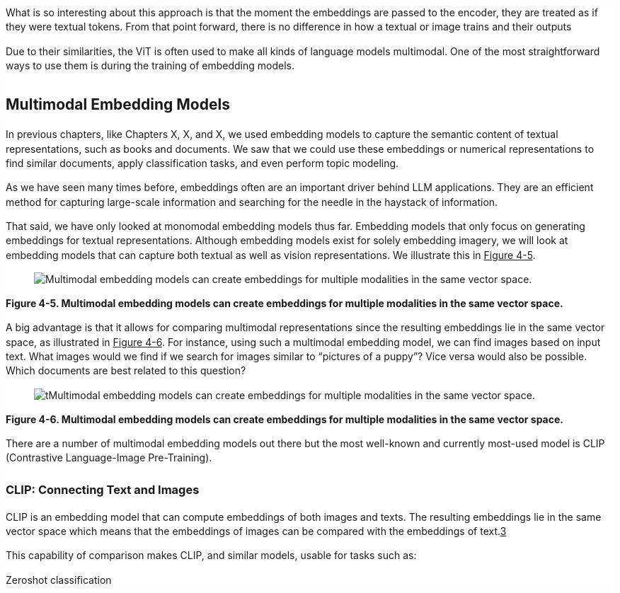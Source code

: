 What is so interesting about this approach is that the moment the embeddings are passed to the encoder, they are treated as if they were textual tokens. From that point forward, there is no difference in how a textual or image trains and their outputs

Due to their similarities, the ViT is often used to make all kinds of language models multimodal. One of the most straightforward ways to use them is during the training of embedding models.

## Multimodal Embedding Models

In previous chapters, like Chapters X, X, and X, we used embedding models to capture the semantic content of textual representations, such as books and documents. We saw that we could use these embeddings or numerical representations to find similar documents, apply classification tasks, and even perform topic modeling.

As we have seen many times before, embeddings often are an important driver behind LLM applications. They are an efficient method for capturing large-scale information and searching for the needle in the haystack of information.

That said, we have only looked at monomodal embedding models thus far. Embedding models that only focus on generating embeddings for textual representations. Although embedding models exist for solely embedding imagery, we will look at embedding models that can capture both textual as well as vision representations. We illustrate this in [Figure 4-5](https://learning.oreilly.com/library/view/hands-on-large-language/9781098150952/ch04.html#fig\_5\_multimodal\_embedding\_models\_can\_create\_embeddings).

<figure><img src="https://learning.oreilly.com/api/v2/epubs/urn:orm:book:9781098150952/files/assets/multimodal_large_language_models_406548_05.png" alt="Multimodal embedding models can create embeddings for multiple modalities in the same vector space." height="293" width="600"><figcaption></figcaption></figure>

**Figure 4-5. Multimodal embedding models can create embeddings for multiple modalities in the same vector space.**

A big advantage is that it allows for comparing multimodal representations since the resulting embeddings lie in the same vector space, as illustrated in [Figure 4-6](https://learning.oreilly.com/library/view/hands-on-large-language/9781098150952/ch04.html#fig\_6\_tmultimodal\_embedding\_models\_can\_create\_embeddings). For instance, using such a multimodal embedding model, we can find images based on input text. What images would we find if we search for images similar to “pictures of a puppy”? Vice versa would also be possible. Which documents are best related to this question?

<figure><img src="https://learning.oreilly.com/api/v2/epubs/urn:orm:book:9781098150952/files/assets/multimodal_large_language_models_406548_06.png" alt="tMultimodal embedding models can create embeddings for multiple modalities in the same vector space." height="343" width="600"><figcaption></figcaption></figure>

**Figure 4-6. Multimodal embedding models can create embeddings for multiple modalities in the same vector space.**

There are a number of multimodal embedding models out there but the most well-known and currently most-used model is CLIP (Contrastive Language-Image Pre-Training).

### CLIP: Connecting Text and Images

CLIP is an embedding model that can compute embeddings of both images and texts. The resulting embeddings lie in the same vector space which means that the embeddings of images can be compared with the embeddings of text.[3](https://learning.oreilly.com/library/view/hands-on-large-language/9781098150952/ch04.html#id211)

This capability of comparison makes CLIP, and similar models, usable for tasks such as:

Zeroshot classification
